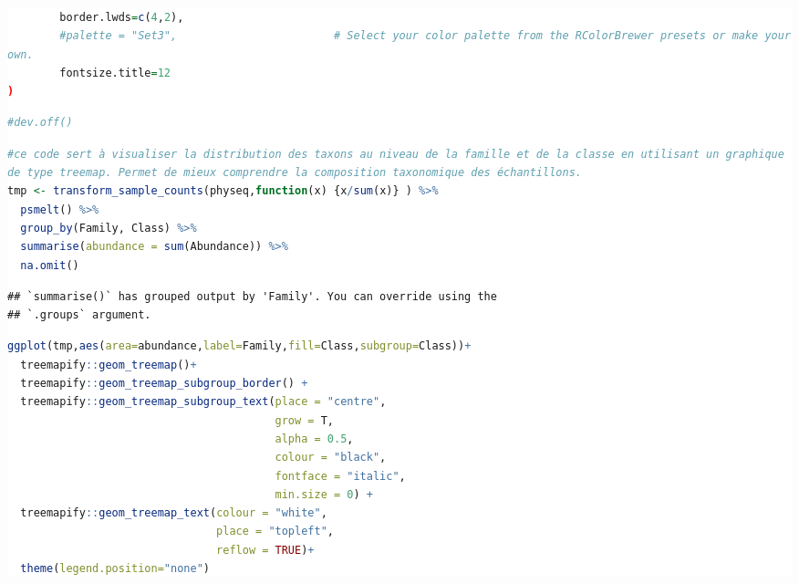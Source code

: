 ``` r
        border.lwds=c(4,2),
        #palette = "Set3",                        # Select your color palette from the RColorBrewer presets or make your own.
        fontsize.title=12
)
```

``` r
#dev.off()
```

``` r
#ce code sert à visualiser la distribution des taxons au niveau de la famille et de la classe en utilisant un graphique de type treemap. Permet de mieux comprendre la composition taxonomique des échantillons.
tmp <- transform_sample_counts(physeq,function(x) {x/sum(x)} ) %>%
  psmelt() %>%
  group_by(Family, Class) %>%
  summarise(abundance = sum(Abundance)) %>%
  na.omit()
```

    ## `summarise()` has grouped output by 'Family'. You can override using the
    ## `.groups` argument.

``` r
ggplot(tmp,aes(area=abundance,label=Family,fill=Class,subgroup=Class))+
  treemapify::geom_treemap()+
  treemapify::geom_treemap_subgroup_border() +
  treemapify::geom_treemap_subgroup_text(place = "centre",
                                         grow = T,
                                         alpha = 0.5,
                                         colour = "black",
                                         fontface = "italic",
                                         min.size = 0) +
  treemapify::geom_treemap_text(colour = "white",
                                place = "topleft",
                                reflow = TRUE)+
  theme(legend.position="none")
```
